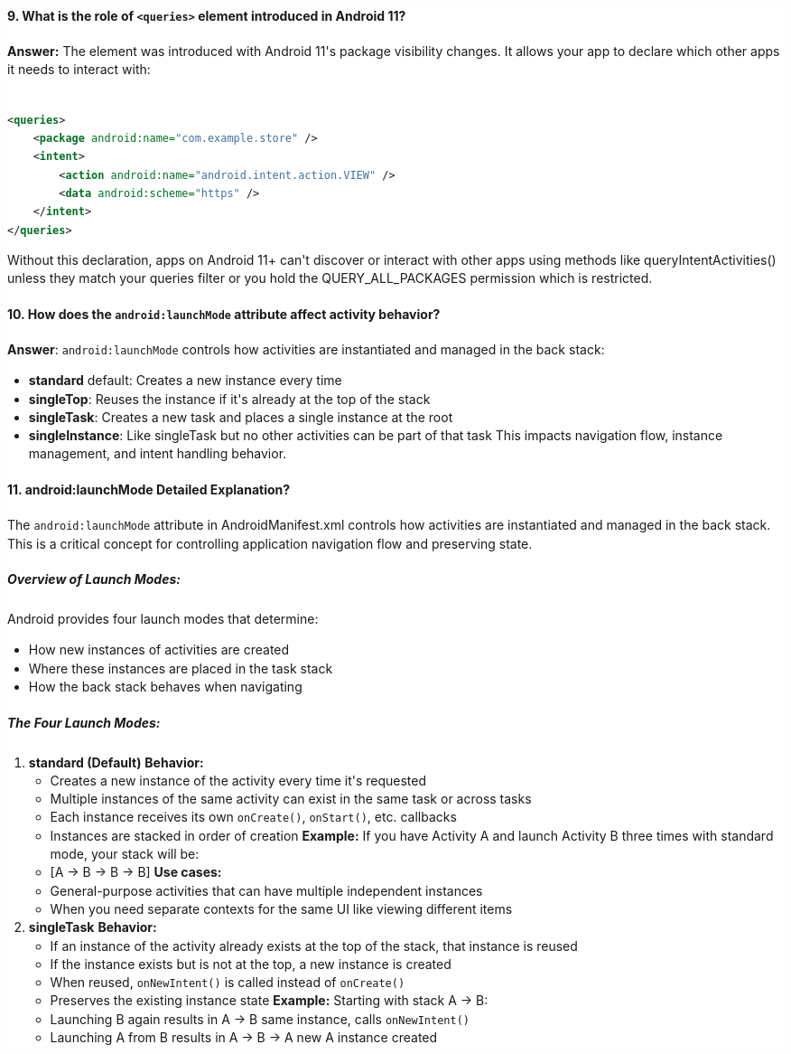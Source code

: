 #### 9. What is the role of `<queries>` element introduced in Android 11?

**Answer:** The <queries> element was introduced with Android 11's package visibility changes. It
allows your app to declare which other apps it needs to interact with:

```xml

<queries>
    <package android:name="com.example.store" />
    <intent>
        <action android:name="android.intent.action.VIEW" />
        <data android:scheme="https" />
    </intent>
</queries>
```

Without this declaration, apps on Android 11+ can't discover or interact with other apps using
methods like queryIntentActivities() unless they match your queries filter or you hold the
QUERY_ALL_PACKAGES permission which is restricted.

#### 10. How does the `android:launchMode` attribute affect activity behavior?

**Answer**: `android:launchMode` controls how activities are instantiated and managed in the back
stack:

* **standard** default: Creates a new instance every time
* **singleTop**: Reuses the instance if it's already at the top of the stack
* **singleTask**: Creates a new task and places a single instance at the root
* **singleInstance**: Like singleTask but no other activities can be part of that task
  This impacts navigation flow, instance management, and intent handling behavior.

#### 11. android:launchMode Detailed Explanation?

The `android:launchMode` attribute in AndroidManifest.xml controls how activities are instantiated
and managed in the back stack. This is a critical concept for controlling application navigation
flow and preserving state.

##### Overview of Launch Modes:
Android provides four launch modes that determine:
* How new instances of activities are created
* Where these instances are placed in the task stack
* How the back stack behaves when navigating

##### The Four Launch Modes:
1. **standard (Default)**
   **Behavior:**
    * Creates a new instance of the activity every time it's requested
    * Multiple instances of the same activity can exist in the same task or across tasks
    * Each instance receives its own `onCreate()`, `onStart()`, etc. callbacks
    * Instances are stacked in order of creation
      **Example:** If you have Activity A and launch Activity B three times with standard mode, your
      stack will be:
    * [A → B → B → B]
      **Use cases:**
    * General-purpose activities that can have multiple independent instances
    * When you need separate contexts for the same UI like viewing different items
2. **singleTask**
   **Behavior:**
    * If an instance of the activity already exists at the top of the stack, that instance is reused
    * If the instance exists but is not at the top, a new instance is created
    * When reused, `onNewIntent()` is called instead of `onCreate()`
    * Preserves the existing instance state
      **Example:** Starting with stack A → B:
    * Launching B again results in A → B same instance, calls `onNewIntent()`
    * Launching A from B results in A → B → A new A instance created